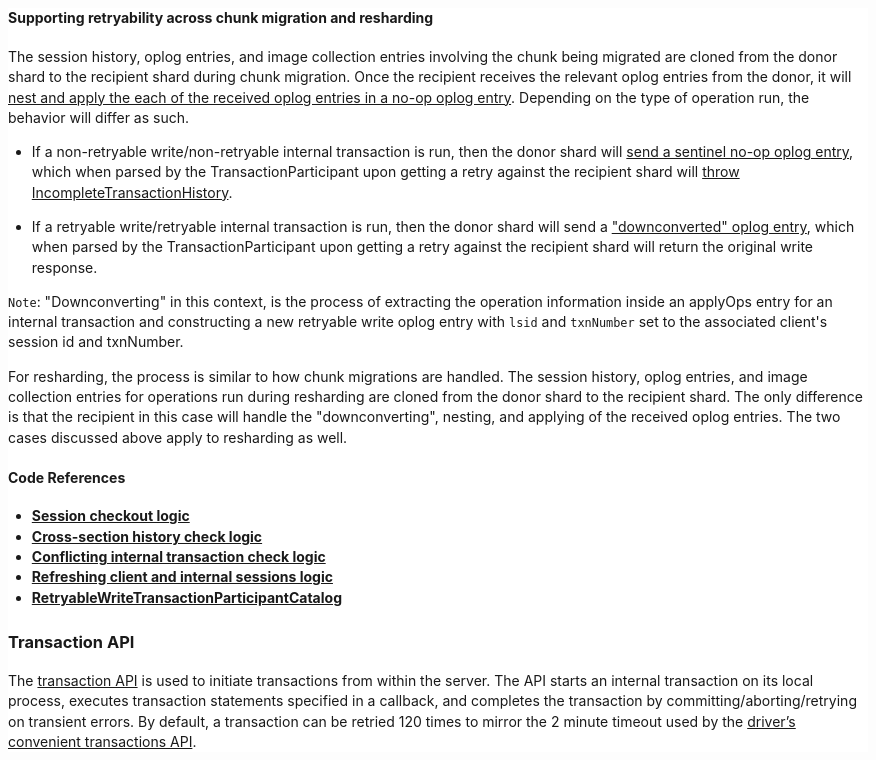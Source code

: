 
#### Supporting retryability across chunk migration and resharding

 The session history, oplog entries, and image collection entries involving the chunk being migrated are cloned from the donor shard to the recipient shard during chunk migration. Once the recipient receives the relevant oplog entries from the donor, it will [nest and apply the each of the received oplog entries in a no-op oplog entry](https://github.com/mongodb/mongo/blob/0d84f4bab0945559abcd5b00be5ec322c5214642/src/mongo/db/s/session_catalog_migration_destination.cpp#L204-L347). Depending on the type of operation run, the behavior will differ as such. 

* If a non-retryable write/non-retryable internal transaction is run, then the donor shard will [send a sentinel no-op oplog entry](https://github.com/mongodb/mongo/blob/d8ce3ee2e020d1ab2fa611a2a0f0a222b06b9779/src/mongo/db/s/session_catalog_migration_destination.cpp#L204-L354), which when parsed by the TransactionParticipant upon getting a retry against the recipient shard will [throw IncompleteTransactionHistory](https://github.com/mongodb/mongo/blob/d8ce3ee2e020d1ab2fa611a2a0f0a222b06b9779/src/mongo/db/transaction/transaction_participant.cpp#L323-L331). 

* If a retryable write/retryable internal transaction is run, then the donor shard will send a ["downconverted" oplog entry](https://github.com/mongodb/mongo/blob/d8ce3ee2e020d1ab2fa611a2a0f0a222b06b9779/src/mongo/db/s/session_catalog_migration_source.cpp#L669-L680), which when parsed by the TransactionParticipant upon getting a retry against the recipient shard will return the original write response.

`Note`: "Downconverting" in this context, is the process of extracting the operation information inside an applyOps entry for an internal transaction and constructing a new retryable write oplog entry with `lsid` and `txnNumber` set to the associated client's session id and txnNumber. 

For resharding, the process is similar to how chunk migrations are handled. The session history, oplog entries, and image collection entries for operations run during resharding are cloned from the donor shard to the recipient shard. The only difference is that the recipient in this case will handle the "downconverting", nesting, and applying of the received oplog entries. The two cases discussed above apply to resharding as well.


#### Code References

* [**Session checkout logic**](https://github.com/mongodb/mongo/blob/0d84f4bab0945559abcd5b00be5ec322c5214642/src/mongo/db/session/session_catalog_mongod.cpp#L694)
* [**Cross-section history check logic**](https://github.com/mongodb/mongo/blob/0d84f4bab0945559abcd5b00be5ec322c5214642/src/mongo/db/transaction/transaction_participant.cpp#L3206)
* [**Conflicting internal transaction check logic**](https://github.com/mongodb/mongo/blob/d8ce3ee2e020d1ab2fa611a2a0f0a222b06b9779/src/mongo/db/transaction/transaction_participant.cpp#L2827-L2846)
* [**Refreshing client and internal sessions logic**](https://github.com/mongodb/mongo/blob/d8ce3ee2e020d1ab2fa611a2a0f0a222b06b9779/src/mongo/db/transaction/transaction_participant.cpp#L2889-L2899)
* [**RetryableWriteTransactionParticipantCatalog**](https://github.com/mongodb/mongo/blob/d8ce3ee2e020d1ab2fa611a2a0f0a222b06b9779/src/mongo/db/transaction/transaction_participant.h#L1221-L1299)

### Transaction API

The [transaction API](https://github.com/mongodb/mongo/blob/master/src/mongo/db/transaction/transaction_api.h) is used to initiate transactions from within the server. The API starts an internal transaction on its local process, executes transaction statements specified in a callback, and completes the transaction by committing/aborting/retrying on transient errors. By default, a transaction can be retried 120 times to mirror the 2 minute timeout used by the [driver’s convenient transactions API](https://github.com/mongodb/specifications/blob/92d77a6d/source/transactions-convenient-api/transactions-convenient-api.rst).
